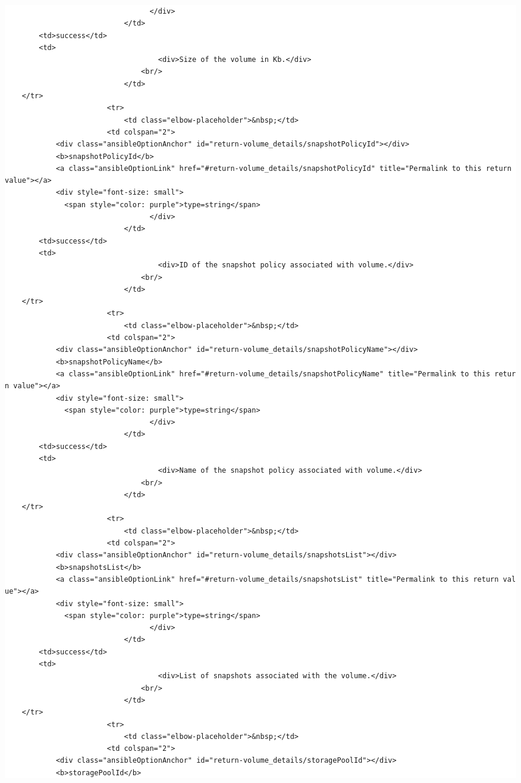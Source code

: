                                       </div>
                                </td>
            <td>success</td>
            <td>
                                        <div>Size of the volume in Kb.</div>
                                    <br/>
                                </td>
        </tr>
                            <tr>
                                <td class="elbow-placeholder">&nbsp;</td>
                            <td colspan="2">
                <div class="ansibleOptionAnchor" id="return-volume_details/snapshotPolicyId"></div>
                <b>snapshotPolicyId</b>
                <a class="ansibleOptionLink" href="#return-volume_details/snapshotPolicyId" title="Permalink to this return value"></a>
                <div style="font-size: small">
                  <span style="color: purple">type=string</span>
                                      </div>
                                </td>
            <td>success</td>
            <td>
                                        <div>ID of the snapshot policy associated with volume.</div>
                                    <br/>
                                </td>
        </tr>
                            <tr>
                                <td class="elbow-placeholder">&nbsp;</td>
                            <td colspan="2">
                <div class="ansibleOptionAnchor" id="return-volume_details/snapshotPolicyName"></div>
                <b>snapshotPolicyName</b>
                <a class="ansibleOptionLink" href="#return-volume_details/snapshotPolicyName" title="Permalink to this return value"></a>
                <div style="font-size: small">
                  <span style="color: purple">type=string</span>
                                      </div>
                                </td>
            <td>success</td>
            <td>
                                        <div>Name of the snapshot policy associated with volume.</div>
                                    <br/>
                                </td>
        </tr>
                            <tr>
                                <td class="elbow-placeholder">&nbsp;</td>
                            <td colspan="2">
                <div class="ansibleOptionAnchor" id="return-volume_details/snapshotsList"></div>
                <b>snapshotsList</b>
                <a class="ansibleOptionLink" href="#return-volume_details/snapshotsList" title="Permalink to this return value"></a>
                <div style="font-size: small">
                  <span style="color: purple">type=string</span>
                                      </div>
                                </td>
            <td>success</td>
            <td>
                                        <div>List of snapshots associated with the volume.</div>
                                    <br/>
                                </td>
        </tr>
                            <tr>
                                <td class="elbow-placeholder">&nbsp;</td>
                            <td colspan="2">
                <div class="ansibleOptionAnchor" id="return-volume_details/storagePoolId"></div>
                <b>storagePoolId</b>